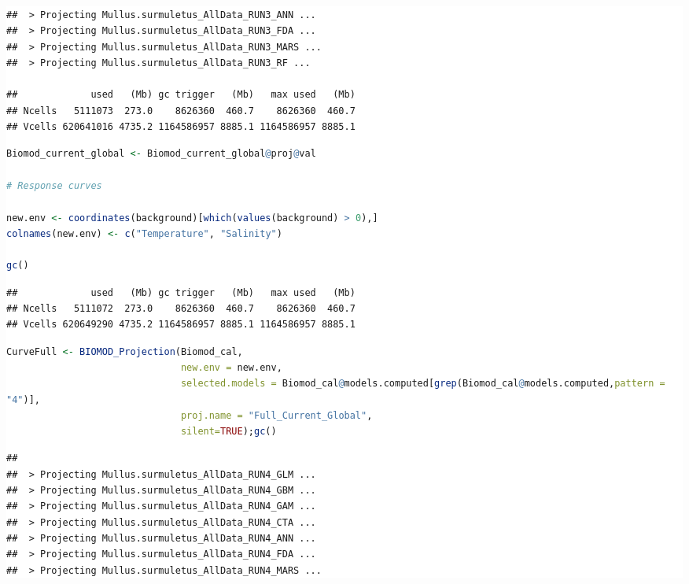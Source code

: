     ##  > Projecting Mullus.surmuletus_AllData_RUN3_ANN ...
    ##  > Projecting Mullus.surmuletus_AllData_RUN3_FDA ...
    ##  > Projecting Mullus.surmuletus_AllData_RUN3_MARS ...
    ##  > Projecting Mullus.surmuletus_AllData_RUN3_RF ...

    ##             used   (Mb) gc trigger   (Mb)   max used   (Mb)
    ## Ncells   5111073  273.0    8626360  460.7    8626360  460.7
    ## Vcells 620641016 4735.2 1164586957 8885.1 1164586957 8885.1

``` r
Biomod_current_global <- Biomod_current_global@proj@val

# Response curves
  
new.env <- coordinates(background)[which(values(background) > 0),]
colnames(new.env) <- c("Temperature", "Salinity")

gc()
```

    ##             used   (Mb) gc trigger   (Mb)   max used   (Mb)
    ## Ncells   5111072  273.0    8626360  460.7    8626360  460.7
    ## Vcells 620649290 4735.2 1164586957 8885.1 1164586957 8885.1

``` r
CurveFull <- BIOMOD_Projection(Biomod_cal, 
                               new.env = new.env, 
                               selected.models = Biomod_cal@models.computed[grep(Biomod_cal@models.computed,pattern = "4")], 
                               proj.name = "Full_Current_Global",
                               silent=TRUE);gc()
```

    ## 
    ##  > Projecting Mullus.surmuletus_AllData_RUN4_GLM ...
    ##  > Projecting Mullus.surmuletus_AllData_RUN4_GBM ...
    ##  > Projecting Mullus.surmuletus_AllData_RUN4_GAM ...
    ##  > Projecting Mullus.surmuletus_AllData_RUN4_CTA ...
    ##  > Projecting Mullus.surmuletus_AllData_RUN4_ANN ...
    ##  > Projecting Mullus.surmuletus_AllData_RUN4_FDA ...
    ##  > Projecting Mullus.surmuletus_AllData_RUN4_MARS ...